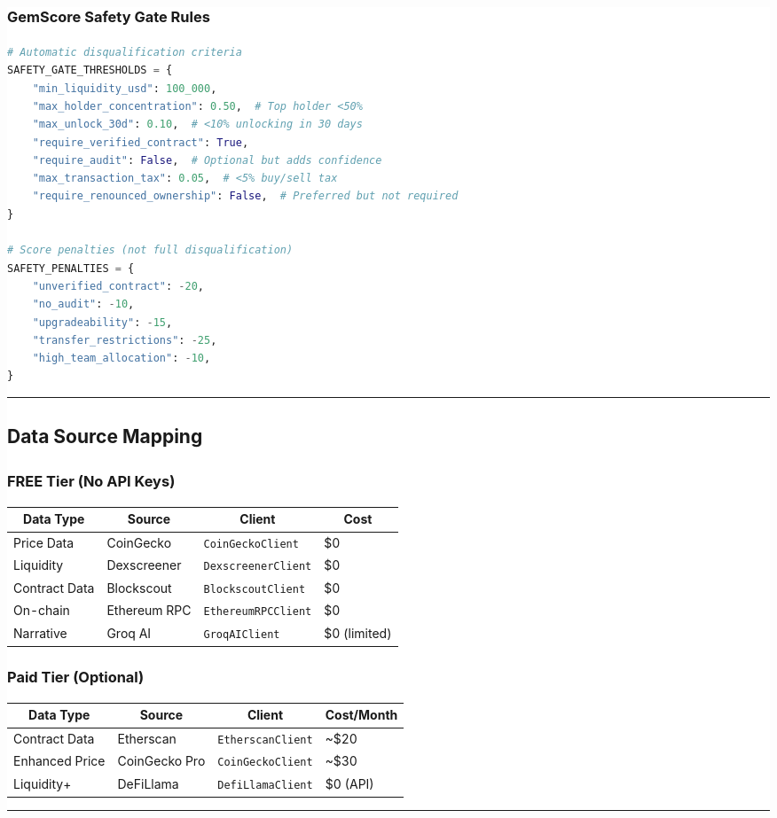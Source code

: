 ### GemScore Safety Gate Rules

```python
# Automatic disqualification criteria
SAFETY_GATE_THRESHOLDS = {
    "min_liquidity_usd": 100_000,
    "max_holder_concentration": 0.50,  # Top holder <50%
    "max_unlock_30d": 0.10,  # <10% unlocking in 30 days
    "require_verified_contract": True,
    "require_audit": False,  # Optional but adds confidence
    "max_transaction_tax": 0.05,  # <5% buy/sell tax
    "require_renounced_ownership": False,  # Preferred but not required
}

# Score penalties (not full disqualification)
SAFETY_PENALTIES = {
    "unverified_contract": -20,
    "no_audit": -10,
    "upgradeability": -15,
    "transfer_restrictions": -25,
    "high_team_allocation": -10,
}
```

---

## Data Source Mapping

### FREE Tier (No API Keys)

| Data Type | Source | Client | Cost |
|-----------|--------|--------|------|
| Price Data | CoinGecko | `CoinGeckoClient` | $0 |
| Liquidity | Dexscreener | `DexscreenerClient` | $0 |
| Contract Data | Blockscout | `BlockscoutClient` | $0 |
| On-chain | Ethereum RPC | `EthereumRPCClient` | $0 |
| Narrative | Groq AI | `GroqAIClient` | $0 (limited) |

### Paid Tier (Optional)

| Data Type | Source | Client | Cost/Month |
|-----------|--------|--------|------------|
| Contract Data | Etherscan | `EtherscanClient` | ~$20 |
| Enhanced Price | CoinGecko Pro | `CoinGeckoClient` | ~$30 |
| Liquidity+ | DeFiLlama | `DefiLlamaClient` | $0 (API) |

---